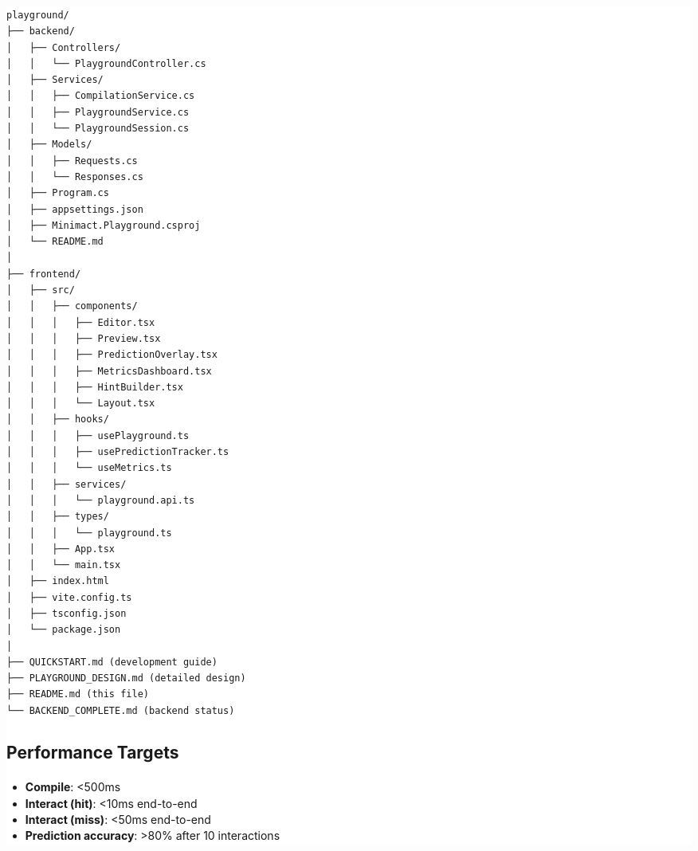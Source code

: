 ```
playground/
├── backend/
│   ├── Controllers/
│   │   └── PlaygroundController.cs
│   ├── Services/
│   │   ├── CompilationService.cs
│   │   ├── PlaygroundService.cs
│   │   └── PlaygroundSession.cs
│   ├── Models/
│   │   ├── Requests.cs
│   │   └── Responses.cs
│   ├── Program.cs
│   ├── appsettings.json
│   ├── Minimact.Playground.csproj
│   └── README.md
│
├── frontend/
│   ├── src/
│   │   ├── components/
│   │   │   ├── Editor.tsx
│   │   │   ├── Preview.tsx
│   │   │   ├── PredictionOverlay.tsx
│   │   │   ├── MetricsDashboard.tsx
│   │   │   ├── HintBuilder.tsx
│   │   │   └── Layout.tsx
│   │   ├── hooks/
│   │   │   ├── usePlayground.ts
│   │   │   ├── usePredictionTracker.ts
│   │   │   └── useMetrics.ts
│   │   ├── services/
│   │   │   └── playground.api.ts
│   │   ├── types/
│   │   │   └── playground.ts
│   │   ├── App.tsx
│   │   └── main.tsx
│   ├── index.html
│   ├── vite.config.ts
│   ├── tsconfig.json
│   └── package.json
│
├── QUICKSTART.md (development guide)
├── PLAYGROUND_DESIGN.md (detailed design)
├── README.md (this file)
└── BACKEND_COMPLETE.md (backend status)
```

## Performance Targets

- **Compile**: <500ms
- **Interact (hit)**: <10ms end-to-end
- **Interact (miss)**: <50ms end-to-end
- **Prediction accuracy**: >80% after 10 interactions
